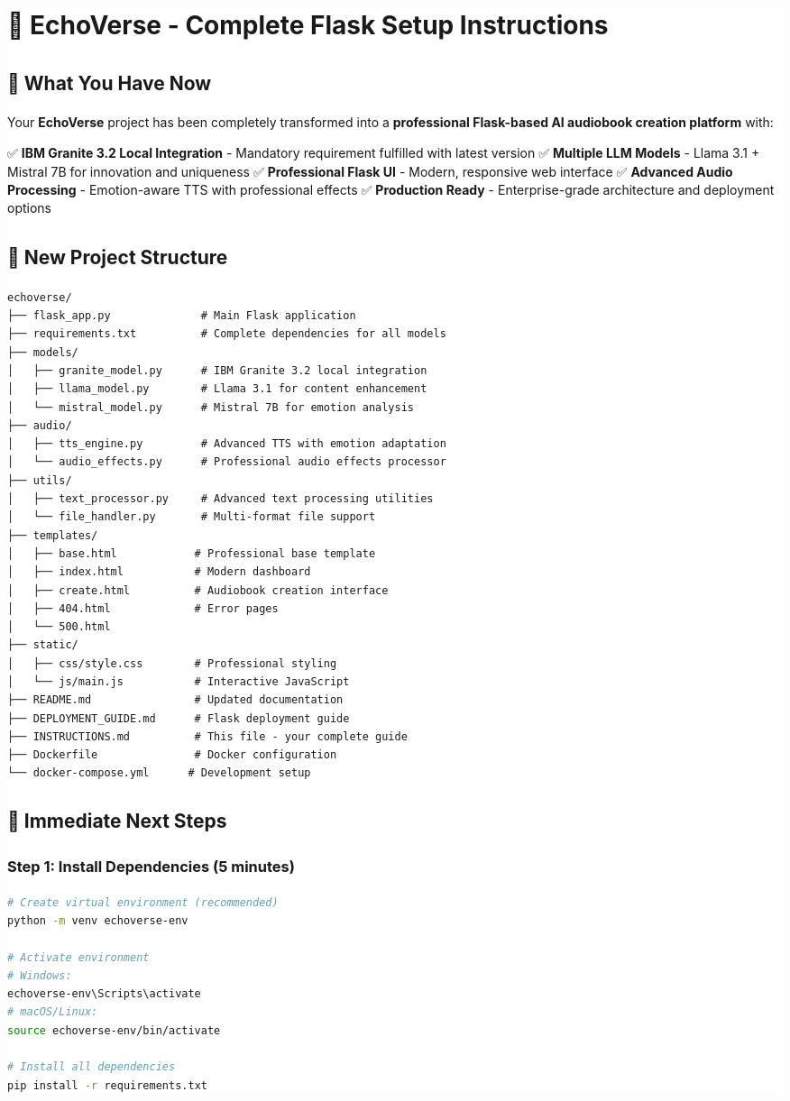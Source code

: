 # 🎯 EchoVerse - Complete Flask Setup Instructions

## 🚀 **What You Have Now**

Your **EchoVerse** project has been completely transformed into a **professional Flask-based AI audiobook creation platform** with:

✅ **IBM Granite 3.2 Local Integration** - Mandatory requirement fulfilled with latest version
✅ **Multiple LLM Models** - Llama 3.1 + Mistral 7B for innovation and uniqueness
✅ **Professional Flask UI** - Modern, responsive web interface
✅ **Advanced Audio Processing** - Emotion-aware TTS with professional effects
✅ **Production Ready** - Enterprise-grade architecture and deployment options

## 📁 **New Project Structure**

```
echoverse/
├── flask_app.py              # Main Flask application
├── requirements.txt          # Complete dependencies for all models
├── models/
│   ├── granite_model.py      # IBM Granite 3.2 local integration
│   ├── llama_model.py        # Llama 3.1 for content enhancement
│   └── mistral_model.py      # Mistral 7B for emotion analysis
├── audio/
│   ├── tts_engine.py         # Advanced TTS with emotion adaptation
│   └── audio_effects.py      # Professional audio effects processor
├── utils/
│   ├── text_processor.py     # Advanced text processing utilities
│   └── file_handler.py       # Multi-format file support
├── templates/
│   ├── base.html            # Professional base template
│   ├── index.html           # Modern dashboard
│   ├── create.html          # Audiobook creation interface
│   ├── 404.html             # Error pages
│   └── 500.html
├── static/
│   ├── css/style.css        # Professional styling
│   └── js/main.js           # Interactive JavaScript
├── README.md                # Updated documentation
├── DEPLOYMENT_GUIDE.md      # Flask deployment guide
├── INSTRUCTIONS.md          # This file - your complete guide
├── Dockerfile               # Docker configuration
└── docker-compose.yml      # Development setup
```

## 🎯 **Immediate Next Steps**

### **Step 1: Install Dependencies (5 minutes)**
```bash
# Create virtual environment (recommended)
python -m venv echoverse-env

# Activate environment
# Windows:
echoverse-env\Scripts\activate
# macOS/Linux:
source echoverse-env/bin/activate

# Install all dependencies
pip install -r requirements.txt
```

